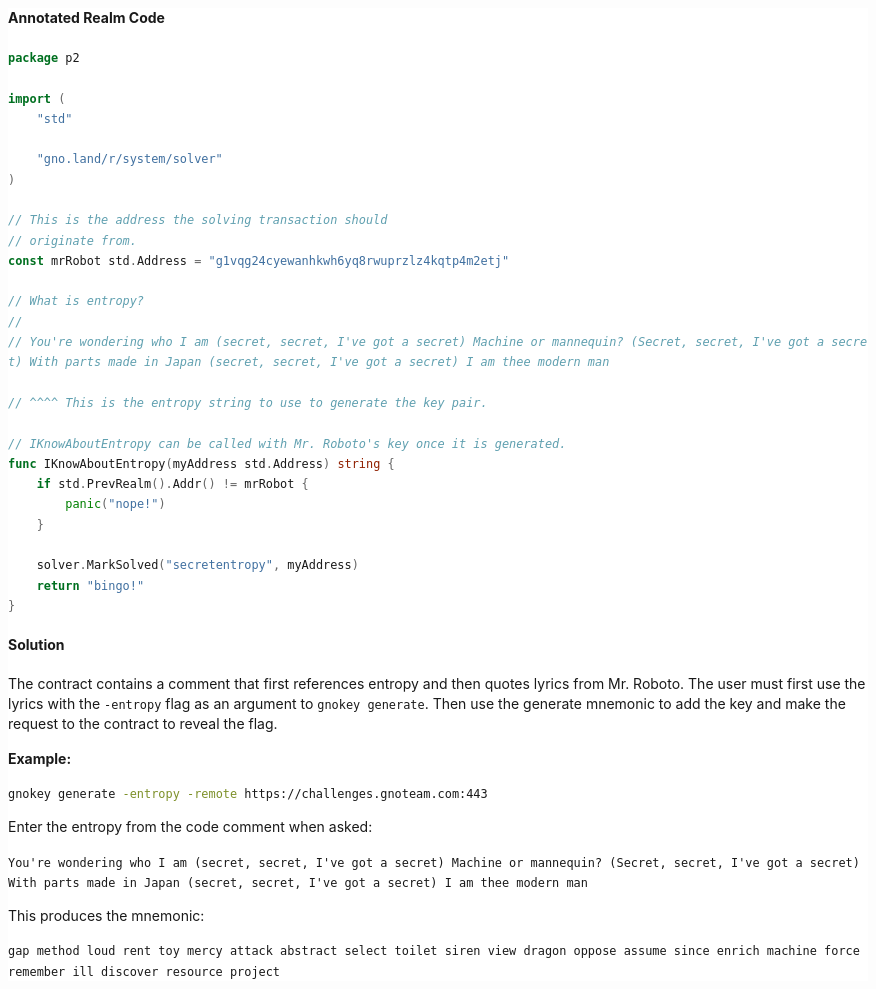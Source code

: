 #### Annotated Realm Code
```go
package p2

import (
	"std"

	"gno.land/r/system/solver"
)

// This is the address the solving transaction should
// originate from.
const mrRobot std.Address = "g1vqg24cyewanhkwh6yq8rwuprzlz4kqtp4m2etj"

// What is entropy?
//
// You're wondering who I am (secret, secret, I've got a secret) Machine or mannequin? (Secret, secret, I've got a secret) With parts made in Japan (secret, secret, I've got a secret) I am thee modern man

// ^^^^ This is the entropy string to use to generate the key pair.

// IKnowAboutEntropy can be called with Mr. Roboto's key once it is generated.
func IKnowAboutEntropy(myAddress std.Address) string {
	if std.PrevRealm().Addr() != mrRobot {
		panic("nope!")
	}

	solver.MarkSolved("secretentropy", myAddress)
	return "bingo!"
}

```

#### Solution
The contract contains a comment that first references entropy and then quotes lyrics from Mr. Roboto. The user must first use the lyrics with the `-entropy` flag as an argument to `gnokey generate`. Then use the generate mnemonic to add the key and make the request to the contract
to reveal the flag.

**Example:**
```sh
gnokey generate -entropy -remote https://challenges.gnoteam.com:443 
```

Enter the entropy from the code comment when asked:
```
You're wondering who I am (secret, secret, I've got a secret) Machine or mannequin? (Secret, secret, I've got a secret) With parts made in Japan (secret, secret, I've got a secret) I am thee modern man
```

This produces the mnemonic:
```
gap method loud rent toy mercy attack abstract select toilet siren view dragon oppose assume since enrich machine force remember ill discover resource project
```
